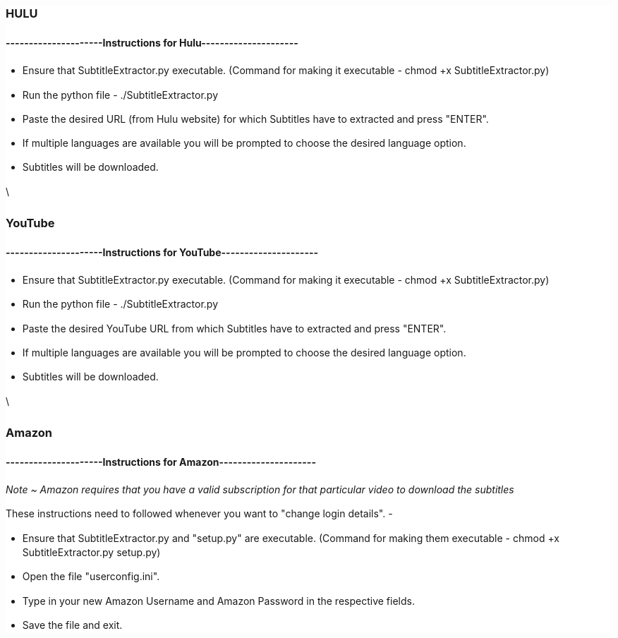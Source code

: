 
### HULU

#### ---------------------Instructions for Hulu---------------------


* Ensure that SubtitleExtractor.py executable. (Command for making it executable - chmod +x SubtitleExtractor.py)

* Run the python file - ./SubtitleExtractor.py

* Paste the desired URL (from Hulu website) for which Subtitles have to extracted and press "ENTER".

* If multiple languages are available you will be prompted to choose the desired language option.

* Subtitles will be downloaded.



\\
### YouTube

#### ---------------------Instructions for YouTube---------------------


* Ensure that SubtitleExtractor.py executable. (Command for making it executable - chmod +x SubtitleExtractor.py)

* Run the python file - ./SubtitleExtractor.py

* Paste the desired YouTube URL from which Subtitles have to extracted and press "ENTER".

* If multiple languages are available you will be prompted to choose the desired language option.

* Subtitles will be downloaded.


\\
### Amazon

#### ---------------------Instructions for Amazon---------------------

*Note ~ Amazon requires that you have a valid subscription for that particular video to download the subtitles*

These instructions need to followed whenever you want to "change login details". - 

* Ensure that SubtitleExtractor.py and "setup.py" are executable. 
(Command for making them executable - chmod +x SubtitleExtractor.py setup.py)

* Open the file "userconfig.ini".

* Type in your new Amazon Username and Amazon Password in the respective fields.

* Save the file and exit.
